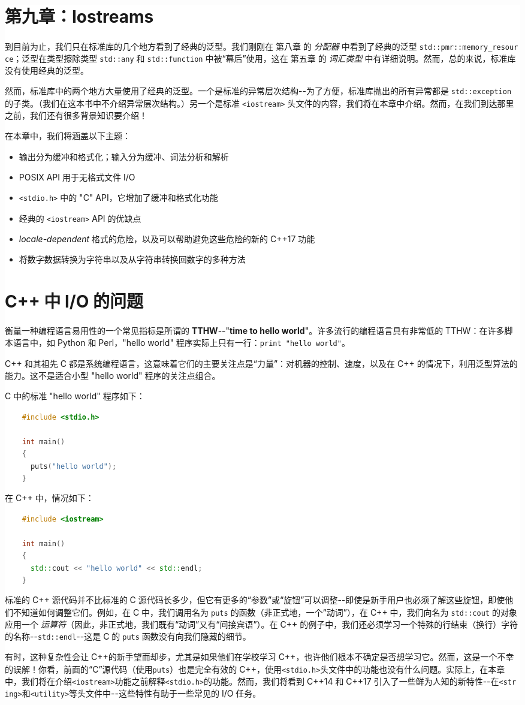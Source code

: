 # 第九章：Iostreams

到目前为止，我们只在标准库的几个地方看到了经典的泛型。我们刚刚在 第八章 的 *分配器* 中看到了经典的泛型 `std::pmr::memory_resource`；泛型在类型擦除类型 `std::any` 和 `std::function` 中被“幕后”使用，这在 第五章 的 *词汇类型* 中有详细说明。然而，总的来说，标准库没有使用经典的泛型。

然而，标准库中的两个地方大量使用了经典的泛型。一个是标准的异常层次结构--为了方便，标准库抛出的所有异常都是 `std::exception` 的子类。（我们在这本书中不介绍异常层次结构。）另一个是标准 `<iostream>` 头文件的内容，我们将在本章中介绍。然而，在我们到达那里之前，我们还有很多背景知识要介绍！

在本章中，我们将涵盖以下主题：

+   输出分为缓冲和格式化；输入分为缓冲、词法分析和解析

+   POSIX API 用于无格式文件 I/O

+   `<stdio.h>` 中的 "C" API，它增加了缓冲和格式化功能

+   经典的 `<iostream>` API 的优缺点

+   *locale-dependent* 格式的危险，以及可以帮助避免这些危险的新的 C++17 功能

+   将数字数据转换为字符串以及从字符串转换回数字的多种方法

# C++ 中 I/O 的问题

衡量一种编程语言易用性的一个常见指标是所谓的 **TTHW**--"**time to hello world**"。许多流行的编程语言具有非常低的 TTHW：在许多脚本语言中，如 Python 和 Perl，"hello world" 程序实际上只有一行：`print "hello world"`。

C++ 和其祖先 C 都是系统编程语言，这意味着它们的主要关注点是“力量”：对机器的控制、速度，以及在 C++ 的情况下，利用泛型算法的能力。这不是适合小型 "hello world" 程序的关注点组合。

C 中的标准 "hello world" 程序如下：

```cpp
    #include <stdio.h>

    int main()
    {
      puts("hello world");
    }
```

在 C++ 中，情况如下：

```cpp
    #include <iostream>

    int main()
    {
      std::cout << "hello world" << std::endl;
    }
```

标准的 C++ 源代码并不比标准的 C 源代码长多少，但它有更多的“参数”或“旋钮”可以调整--即使是新手用户也必须了解这些旋钮，即使他们不知道如何调整它们。例如，在 C 中，我们调用名为 `puts` 的函数（非正式地，一个“动词”），在 C++ 中，我们向名为 `std::cout` 的对象应用一个 *运算符*（因此，非正式地，我们既有“动词”又有“间接宾语”）。在 C++ 的例子中，我们还必须学习一个特殊的行结束（换行）字符的名称--`std::endl`--这是 C 的 `puts` 函数没有向我们隐藏的细节。

有时，这种复杂性会让 C++的新手望而却步，尤其是如果他们在学校学习 C++，也许他们根本不确定是否想学习它。然而，这是一个不幸的误解！你看，前面的“C”源代码（使用`puts`）也是完全有效的 C++，使用`<stdio.h>`头文件中的功能也没有什么问题。实际上，在本章中，我们将在介绍`<iostream>`功能之前解释`<stdio.h>`的功能。然而，我们将看到 C++14 和 C++17 引入了一些鲜为人知的新特性--在`<string>`和`<utility>`等头文件中--这些特性有助于一些常见的 I/O 任务。
